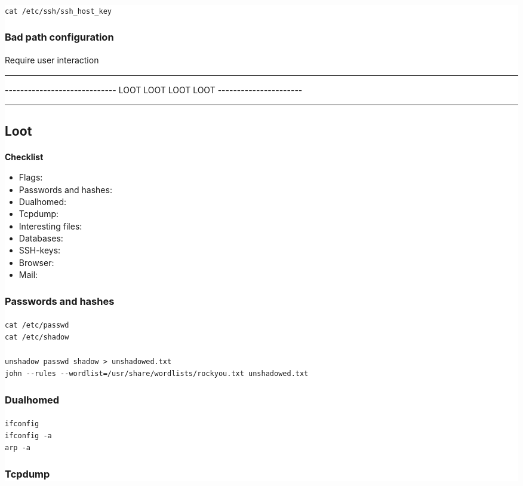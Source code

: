 ```
cat /etc/ssh/ssh_host_key
```


### Bad path configuration

Require user interaction





------------------------------------------------------------------------




----------------------------- LOOT LOOT LOOT LOOT ----------------------




------------------------------------------------------------------------


## Loot

**Checklist**

- Flags:
- Passwords and hashes:
- Dualhomed:
- Tcpdump:
- Interesting files:
- Databases:
- SSH-keys:
- Browser:
- Mail:


### Passwords and hashes

```
cat /etc/passwd
cat /etc/shadow

unshadow passwd shadow > unshadowed.txt
john --rules --wordlist=/usr/share/wordlists/rockyou.txt unshadowed.txt
```

### Dualhomed

```
ifconfig
ifconfig -a
arp -a
```

### Tcpdump
